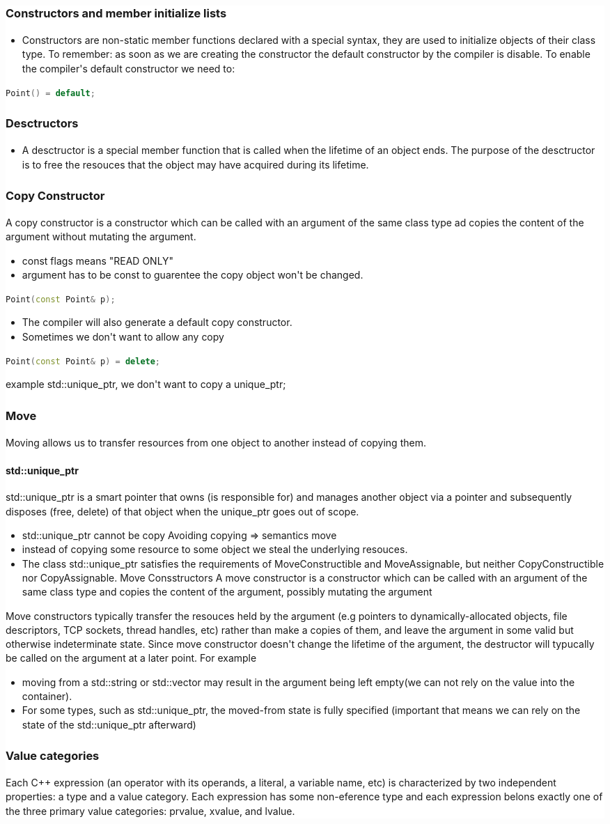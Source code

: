 ### Constructors and member initialize lists
- Constructors are non-static member functions declared with a special syntax, they are used to initialize objects of their class type.
To remember: as soon as we are creating the constructor the default constructor by the compiler is disable. To enable the compiler's default constructor we need to:
```cpp
Point() = default;
```

### Desctructors
- A desctructor is a special member function that is called when the lifetime of an object ends. The purpose of the desctructor is to free the resouces that the object may have acquired during its lifetime.
### Copy Constructor
A copy constructor is a constructor which can be called with an argument of the same class type ad copies the content of the argument without mutating the argument.
- const flags means "READ ONLY"
- argument has to be const to guarentee the copy object won't be changed.
```cpp
Point(const Point& p);
```
- The compiler will also generate a default copy constructor.
- Sometimes we don't want to allow any copy
```cpp
Point(const Point& p) = delete;
```
example std::unique_ptr<T>, we don't want to copy a unique_ptr;

### Move
Moving allows us to transfer resources from one object to another instead of copying them.
#### std::unique_ptr
std::unique_ptr is a smart pointer that owns (is responsible for) and manages another object via a pointer and subsequently disposes (free, delete) of that object when the unique_ptr goes out of scope.
- std::unique_ptr cannot be copy
Avoiding copying => semantics move
- instead of copying some resource to some object we steal the underlying resouces.
- The class std::unique_ptr satisfies the requirements of MoveConstructible and MoveAssignable, but neither CopyConstructible nor CopyAssignable.
Move Consstructors
A move constructor is a constructor which can be called with an argument of the same class type and copies the content of the argument, possibly mutating the argument

Move constructors typically transfer the resouces held by the argument (e.g pointers to dynamically-allocated objects, file descriptors, TCP sockets, thread handles, etc) rather than make a copies of them, and leave the argument in some valid but otherwise indeterminate state. Since move constructor doesn't change the lifetime of the argument, the destructor will typucally be called on the argument at a later point. 
For example
- moving from a std::string or std::vector may result in the argument being left empty(we can not rely on the value into the container).
- For some types, such as std::unique_ptr, the moved-from state is fully specified (important that means we can rely on the state of the std::unique_ptr afterward)
### Value categories
Each C++ expression (an operator with its operands, a literal, a variable name, etc) is characterized by two independent properties: a type and a value category.
Each expression has some non-eference type and each expression belons exactly one of the three primary value categories: prvalue, xvalue, and lvalue.
